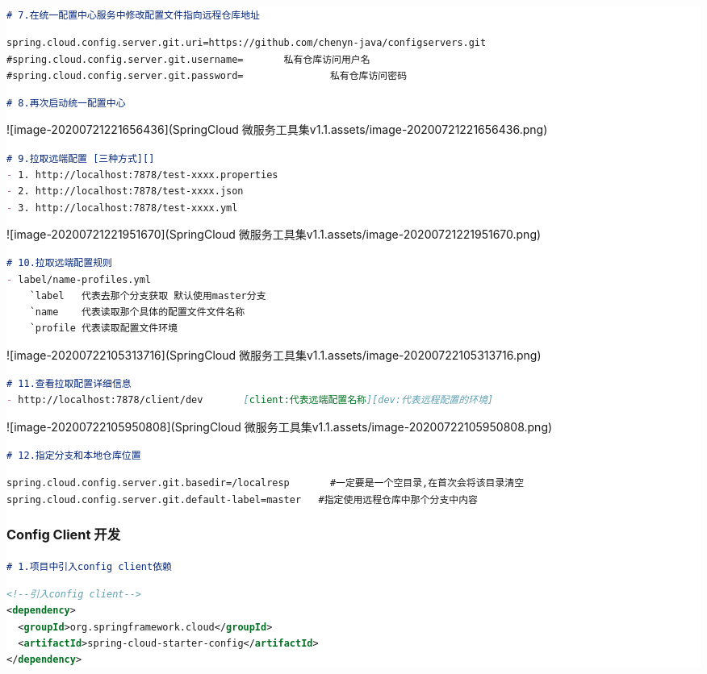 ```markdown
# 7.在统一配置中心服务中修改配置文件指向远程仓库地址
```

```properties
spring.cloud.config.server.git.uri=https://github.com/chenyn-java/configservers.git
#spring.cloud.config.server.git.username=       私有仓库访问用户名
#spring.cloud.config.server.git.password=				私有仓库访问密码
```

```markdown
# 8.再次启动统一配置中心
```

![image-20200721221656436](SpringCloud 微服务工具集v1.1.assets/image-20200721221656436.png)

```markdown
# 9.拉取远端配置 [三种方式][]
- 1. http://localhost:7878/test-xxxx.properties
- 2. http://localhost:7878/test-xxxx.json
- 3. http://localhost:7878/test-xxxx.yml
```

![image-20200721221951670](SpringCloud 微服务工具集v1.1.assets/image-20200721221951670.png)

```markdown
# 10.拉取远端配置规则
- label/name-profiles.yml
	`label   代表去那个分支获取 默认使用master分支
	`name    代表读取那个具体的配置文件文件名称
	`profile 代表读取配置文件环境
```

![image-20200722105313716](SpringCloud 微服务工具集v1.1.assets/image-20200722105313716.png)

```markdown
# 11.查看拉取配置详细信息
- http://localhost:7878/client/dev       [client:代表远端配置名称][dev:代表远程配置的环境]
```

![image-20200722105950808](SpringCloud 微服务工具集v1.1.assets/image-20200722105950808.png)

```markdown
# 12.指定分支和本地仓库位置
```

```properties
spring.cloud.config.server.git.basedir=/localresp 		#一定要是一个空目录,在首次会将该目录清空
spring.cloud.config.server.git.default-label=master   #指定使用远程仓库中那个分支中内容
```

### Config Client 开发

```markdown
# 1.项目中引入config client依赖
```

```xml
<!--引入config client-->
<dependency>
  <groupId>org.springframework.cloud</groupId>
  <artifactId>spring-cloud-starter-config</artifactId>
</dependency>
```
